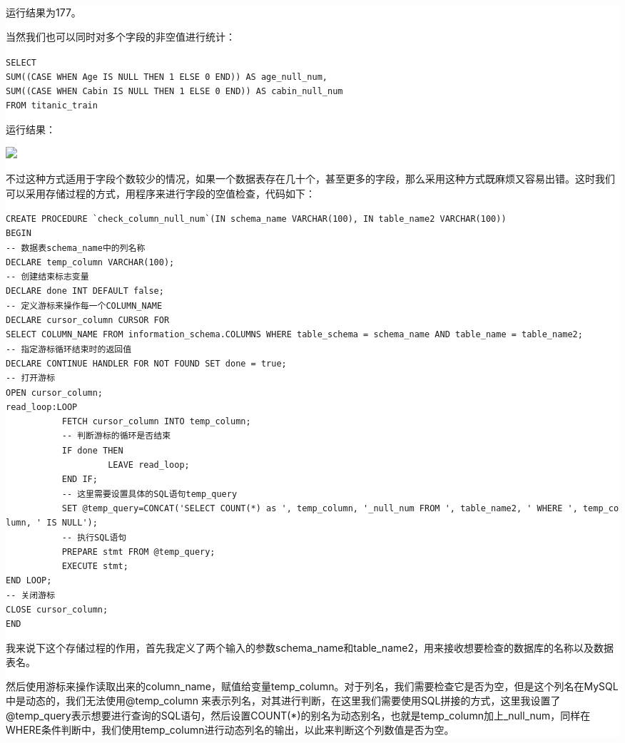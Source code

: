 运行结果为177。

当然我们也可以同时对多个字段的非空值进行统计：

```
SELECT
SUM((CASE WHEN Age IS NULL THEN 1 ELSE 0 END)) AS age_null_num,
SUM((CASE WHEN Cabin IS NULL THEN 1 ELSE 0 END)) AS cabin_null_num
FROM titanic_train

```

运行结果：

![](https://static001.geekbang.org/resource/image/42/bb/42d6d85c533707c29bda5a7cf95ad6bb.png?wh=698*105)

不过这种方式适用于字段个数较少的情况，如果一个数据表存在几十个，甚至更多的字段，那么采用这种方式既麻烦又容易出错。这时我们可以采用存储过程的方式，用程序来进行字段的空值检查，代码如下：

```
CREATE PROCEDURE `check_column_null_num`(IN schema_name VARCHAR(100), IN table_name2 VARCHAR(100))
BEGIN
-- 数据表schema_name中的列名称
DECLARE temp_column VARCHAR(100);
-- 创建结束标志变量
DECLARE done INT DEFAULT false;
-- 定义游标来操作每一个COLUMN_NAME
DECLARE cursor_column CURSOR FOR
SELECT COLUMN_NAME FROM information_schema.COLUMNS WHERE table_schema = schema_name AND table_name = table_name2;
-- 指定游标循环结束时的返回值
DECLARE CONTINUE HANDLER FOR NOT FOUND SET done = true;
-- 打开游标
OPEN cursor_column;
read_loop:LOOP
           FETCH cursor_column INTO temp_column;
           -- 判断游标的循环是否结束
           IF done THEN
                    LEAVE read_loop;
           END IF;
           -- 这里需要设置具体的SQL语句temp_query
           SET @temp_query=CONCAT('SELECT COUNT(*) as ', temp_column, '_null_num FROM ', table_name2, ' WHERE ', temp_column, ' IS NULL');
           -- 执行SQL语句
           PREPARE stmt FROM @temp_query;
           EXECUTE stmt;
END LOOP;
-- 关闭游标
CLOSE cursor_column;
END

```

我来说下这个存储过程的作用，首先我定义了两个输入的参数schema\_name和table\_name2，用来接收想要检查的数据库的名称以及数据表名。

然后使用游标来操作读取出来的column\_name，赋值给变量temp\_column。对于列名，我们需要检查它是否为空，但是这个列名在MySQL中是动态的，我们无法使用@temp\_column 来表示列名，对其进行判断，在这里我们需要使用SQL拼接的方式，这里我设置了@temp\_query表示想要进行查询的SQL语句，然后设置COUNT(\*)的别名为动态别名，也就是temp\_column加上\_null\_num，同样在WHERE条件判断中，我们使用temp\_column进行动态列名的输出，以此来判断这个列数值是否为空。
